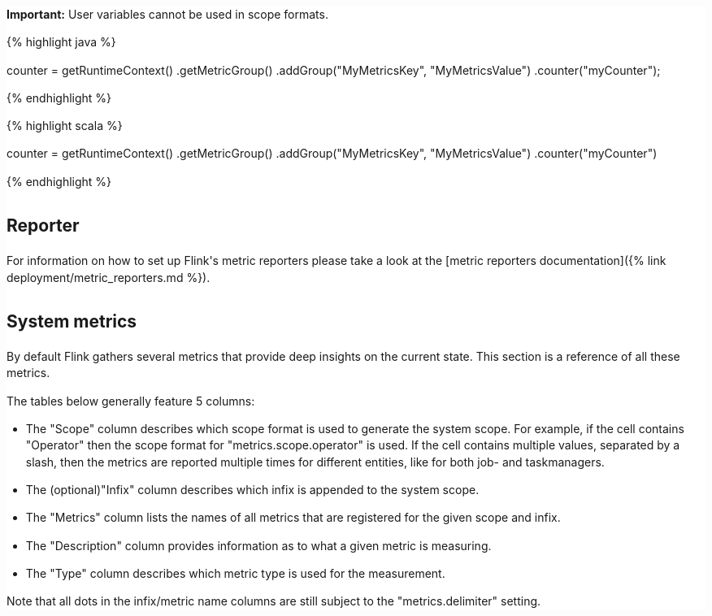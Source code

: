 **Important:** User variables cannot be used in scope formats.

<div class="codetabs" markdown="1">
<div data-lang="java" markdown="1">
{% highlight java %}

counter = getRuntimeContext()
  .getMetricGroup()
  .addGroup("MyMetricsKey", "MyMetricsValue")
  .counter("myCounter");

{% endhighlight %}
</div>

<div data-lang="scala" markdown="1">
{% highlight scala %}

counter = getRuntimeContext()
  .getMetricGroup()
  .addGroup("MyMetricsKey", "MyMetricsValue")
  .counter("myCounter")

{% endhighlight %}
</div>

</div>

## Reporter

For information on how to set up Flink's metric reporters please take a look at the [metric reporters documentation]({% link deployment/metric_reporters.md %}).

## System metrics

By default Flink gathers several metrics that provide deep insights on the current state.
This section is a reference of all these metrics.

The tables below generally feature 5 columns:

* The "Scope" column describes which scope format is used to generate the system scope.
  For example, if the cell contains "Operator" then the scope format for "metrics.scope.operator" is used.
  If the cell contains multiple values, separated by a slash, then the metrics are reported multiple
  times for different entities, like for both job- and taskmanagers.

* The (optional)"Infix" column describes which infix is appended to the system scope.

* The "Metrics" column lists the names of all metrics that are registered for the given scope and infix.

* The "Description" column provides information as to what a given metric is measuring.

* The "Type" column describes which metric type is used for the measurement.

Note that all dots in the infix/metric name columns are still subject to the "metrics.delimiter" setting.

